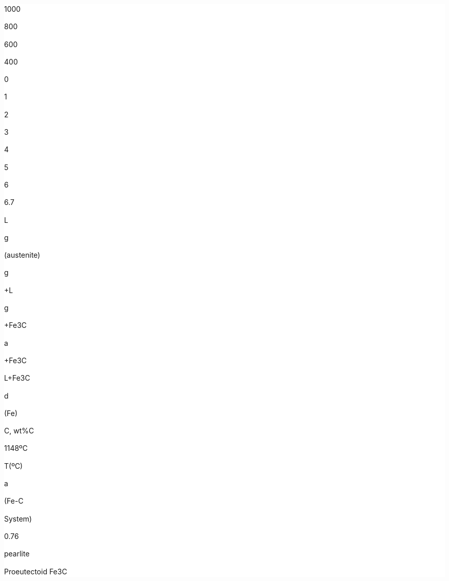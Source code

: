 1000

800

600

400

0

1

2

3

4

5

6

6.7

L

g

(austenite)

g

+L

g

+Fe3C

a

+Fe3C

L+Fe3C

d

(Fe)

C, wt%C

1148ºC

T(ºC)

a

(Fe-C

System)

0.76

pearlite

Proeutectoid Fe3C
